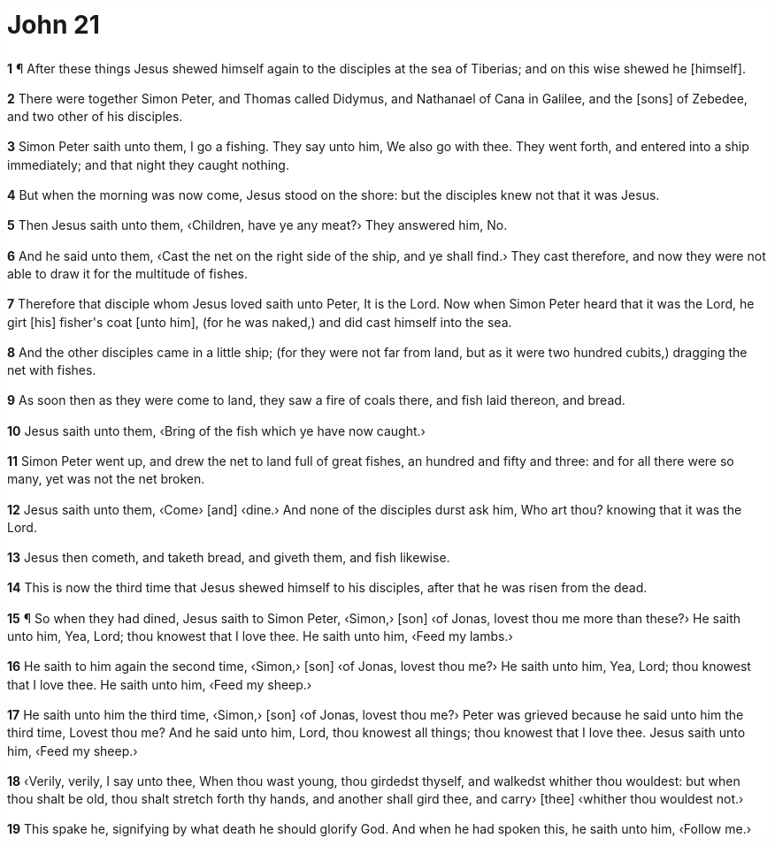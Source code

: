 # John 21

**1** ¶ After these things Jesus shewed himself again to the disciples at the sea of Tiberias; and on this wise shewed he [himself].

**2** There were together Simon Peter, and Thomas called Didymus, and Nathanael of Cana in Galilee, and the [sons] of Zebedee, and two other of his disciples.

**3** Simon Peter saith unto them, I go a fishing. They say unto him, We also go with thee. They went forth, and entered into a ship immediately; and that night they caught nothing.

**4** But when the morning was now come, Jesus stood on the shore: but the disciples knew not that it was Jesus.

**5** Then Jesus saith unto them, ‹Children, have ye any meat?› They answered him, No.

**6** And he said unto them, ‹Cast the net on the right side of the ship, and ye shall find.› They cast therefore, and now they were not able to draw it for the multitude of fishes.

**7** Therefore that disciple whom Jesus loved saith unto Peter, It is the Lord. Now when Simon Peter heard that it was the Lord, he girt [his] fisher's coat [unto him], (for he was naked,) and did cast himself into the sea.

**8** And the other disciples came in a little ship; (for they were not far from land, but as it were two hundred cubits,) dragging the net with fishes.

**9** As soon then as they were come to land, they saw a fire of coals there, and fish laid thereon, and bread.

**10** Jesus saith unto them, ‹Bring of the fish which ye have now caught.›

**11** Simon Peter went up, and drew the net to land full of great fishes, an hundred and fifty and three: and for all there were so many, yet was not the net broken.

**12** Jesus saith unto them, ‹Come› [and] ‹dine.› And none of the disciples durst ask him, Who art thou? knowing that it was the Lord.

**13** Jesus then cometh, and taketh bread, and giveth them, and fish likewise.

**14** This is now the third time that Jesus shewed himself to his disciples, after that he was risen from the dead.

**15** ¶ So when they had dined, Jesus saith to Simon Peter, ‹Simon,› [son] ‹of Jonas, lovest thou me more than these?› He saith unto him, Yea, Lord; thou knowest that I love thee. He saith unto him, ‹Feed my lambs.›

**16** He saith to him again the second time, ‹Simon,› [son] ‹of Jonas, lovest thou me?› He saith unto him, Yea, Lord; thou knowest that I love thee. He saith unto him, ‹Feed my sheep.›

**17** He saith unto him the third time, ‹Simon,› [son] ‹of Jonas, lovest thou me?› Peter was grieved because he said unto him the third time, Lovest thou me? And he said unto him, Lord, thou knowest all things; thou knowest that I love thee. Jesus saith unto him, ‹Feed my sheep.›

**18** ‹Verily, verily, I say unto thee, When thou wast young, thou girdedst thyself, and walkedst whither thou wouldest: but when thou shalt be old, thou shalt stretch forth thy hands, and another shall gird thee, and carry› [thee] ‹whither thou wouldest not.›

**19** This spake he, signifying by what death he should glorify God. And when he had spoken this, he saith unto him, ‹Follow me.›
